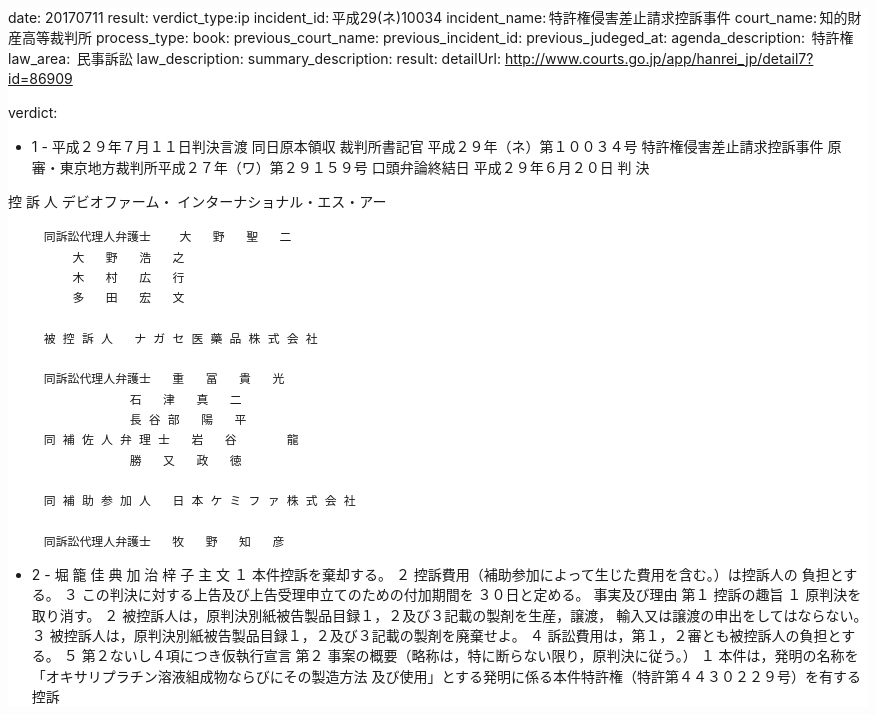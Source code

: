
date: 20170711
result: 
verdict_type:ip
incident_id: 平成29(ネ)10034
incident_name: 特許権侵害差止請求控訴事件
court_name: 知的財産高等裁判所
process_type:
book: 
previous_court_name:
previous_incident_id:
previous_judeged_at:
agenda_description:  特許権
law_area:  民事訴訟
law_description: 
summary_description: 
result: 
detailUrl: http://www.courts.go.jp/app/hanrei_jp/detail7?id=86909

verdict:

- 1 - 
平成２９年７月１１日判決言渡 同日原本領収 裁判所書記官 
平成２９年（ネ）第１００３４号 特許権侵害差止請求控訴事件 
原審・東京地方裁判所平成２７年（ワ）第２９１５９号 
口頭弁論終結日 平成２９年６月２０日 
            判    決 
 
 
控   訴   人   デビオファーム・ 
インターナショナル・エス・アー 
          
         同訴訟代理人弁護士    大   野   聖   二 
             大   野   浩   之 
             木   村   広   行 
             多   田   宏   文 
        
         被 控 訴 人   ナ ガ セ 医 藥 品 株 式 会 社 
          
         同訴訟代理人弁護士   重   冨   貴   光 
                     石   津   真   二 
                     長 谷 部   陽   平 
         同 補 佐 人 弁 理 士   岩   谷       龍 
                     勝   又   政   徳 
     
         同 補 助 参 加 人   日 本 ケ ミ フ ァ 株 式 会 社 
          
         同訴訟代理人弁護士   牧   野   知   彦 
- 2 - 
                     堀   籠   佳   典 
                     加   治   梓   子 
            主    文 
       １ 本件控訴を棄却する。 
       ２ 控訴費用（補助参加によって生じた費用を含む。）は控訴人の
負担とする。 
           ３ この判決に対する上告及び上告受理申立てのための付加期間を
３０日と定める。 
            事実及び理由 
第１ 控訴の趣旨 
 １ 原判決を取り消す。 
 ２ 被控訴人は，原判決別紙被告製品目録１，２及び３記載の製剤を生産，譲渡，
輸入又は譲渡の申出をしてはならない。 
 ３ 被控訴人は，原判決別紙被告製品目録１，２及び３記載の製剤を廃棄せよ。 
 ４ 訴訟費用は，第１，２審とも被控訴人の負担とする。 
 ５ 第２ないし４項につき仮執行宣言 
第２ 事案の概要（略称は，特に断らない限り，原判決に従う。） 
１ 本件は，発明の名称を「オキサリプラチン溶液組成物ならびにその製造方法
及び使用」とする発明に係る本件特許権（特許第４４３０２２９号）を有する控訴